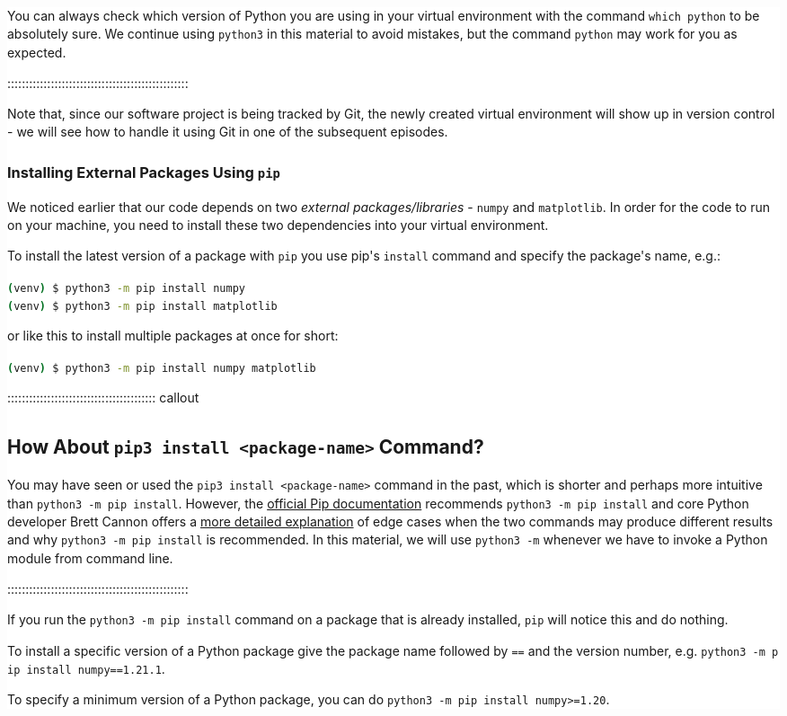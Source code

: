 You can always check which version of Python you are using in your virtual environment
with the command `which python` to be absolutely sure.
We continue using `python3` in this material to avoid mistakes,
but the command `python` may work for you as expected.


::::::::::::::::::::::::::::::::::::::::::::::::::

Note that, since our software project is being tracked by Git,
the newly created virtual environment will show up in version control -
we will see how to handle it using Git in one of the subsequent episodes.

### Installing External Packages Using `pip`

We noticed earlier that our code depends on two *external packages/libraries* -
`numpy` and `matplotlib`.
In order for the code to run on your machine,
you need to install these two dependencies into your virtual environment.

To install the latest version of a package with `pip`
you use pip's `install` command and specify the package's name, e.g.:

```bash
(venv) $ python3 -m pip install numpy
(venv) $ python3 -m pip install matplotlib
```

or like this to install multiple packages at once for short:

```bash
(venv) $ python3 -m pip install numpy matplotlib
```

:::::::::::::::::::::::::::::::::::::::::  callout

## How About `pip3 install <package-name>` Command?

You may have seen or used the `pip3 install <package-name>` command in the past, which is shorter
and perhaps more intuitive than `python3 -m pip install`. However, the
[official Pip documentation](https://pip.pypa.io/en/stable/user_guide/#running-pip) recommends
`python3 -m pip install` and core Python developer Brett Cannon offers a
[more detailed explanation](https://snarky.ca/why-you-should-use-python-m-pip/)
of edge cases when the two commands may produce different results and why `python3 -m pip install`
is recommended. In this material, we will use `python3 -m` whenever we have to invoke a Python
module from command line.


::::::::::::::::::::::::::::::::::::::::::::::::::

If you run the `python3 -m pip install` command on a package that is already installed,
`pip` will notice this and do nothing.

To install a specific version of a Python package
give the package name followed by `==` and the version number,
e.g. `python3 -m pip install numpy==1.21.1`.

To specify a minimum version of a Python package,
you can do `python3 -m pip install numpy>=1.20`.

